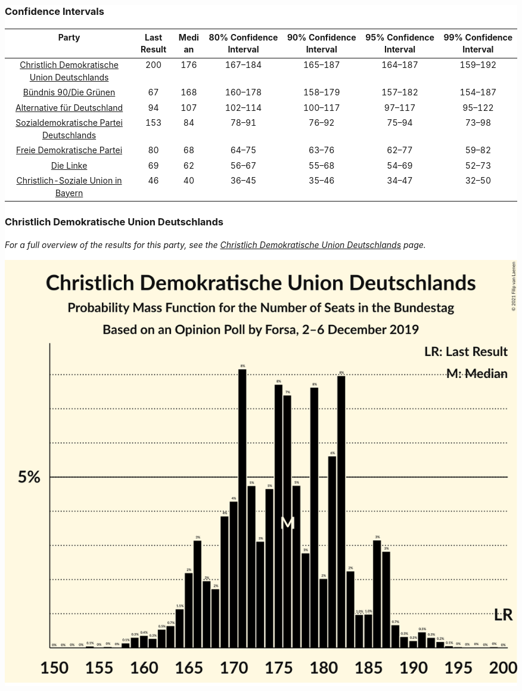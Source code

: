 ### Confidence Intervals

| Party | Last Result | Median | 80% Confidence Interval | 90% Confidence Interval | 95% Confidence Interval | 99% Confidence Interval |
|:-----:|:-----------:|:------:|:-----------------------:|:-----------------------:|:-----------------------:|:-----------------------:|
| <a href="#christlich-demokratische-union-deutschlands">Christlich Demokratische Union Deutschlands</a> | 200 | 176 | 167–184 |165–187 |164–187 |159–192 |
| <a href="#bündnis-90/die-grünen">Bündnis 90/Die Grünen</a> | 67 | 168 | 160–178 |158–179 |157–182 |154–187 |
| <a href="#alternative-für-deutschland">Alternative für Deutschland</a> | 94 | 107 | 102–114 |100–117 |97–117 |95–122 |
| <a href="#sozialdemokratische-partei-deutschlands">Sozialdemokratische Partei Deutschlands</a> | 153 | 84 | 78–91 |76–92 |75–94 |73–98 |
| <a href="#freie-demokratische-partei">Freie Demokratische Partei</a> | 80 | 68 | 64–75 |63–76 |62–77 |59–82 |
| <a href="#die-linke">Die Linke</a> | 69 | 62 | 56–67 |55–68 |54–69 |52–73 |
| <a href="#christlich-soziale-union-in-bayern">Christlich-Soziale Union in Bayern</a> | 46 | 40 | 36–45 |35–46 |34–47 |32–50 |

### Christlich Demokratische Union Deutschlands

*For a full overview of the results for this party, see the [Christlich Demokratische Union Deutschlands](party-christlichdemokratischeuniondeutschlands.html) page.*

![Graph with seats probability mass function not yet produced](2019-12-06-Forsa-seats-pmf-christlichdemokratischeuniondeutschlands.png "Seats Probability Mass Function")
